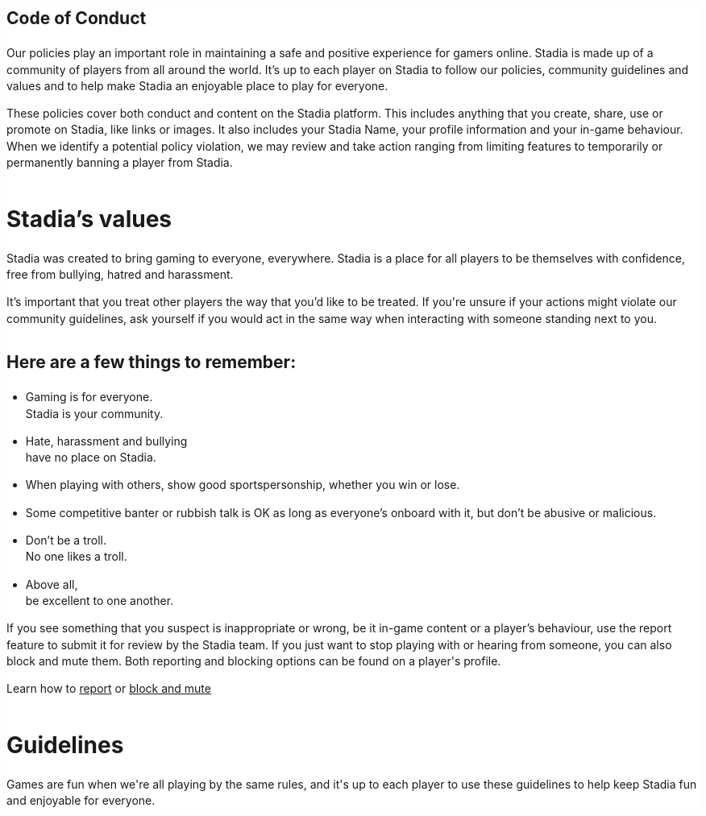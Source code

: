 Code of Conduct
---------------

Our policies play an important role in maintaining a safe and positive experience for gamers online. Stadia is made up of a community of players from all around the world. It’s up to each player on Stadia to follow our policies, community guidelines and values and to help make Stadia an enjoyable place to play for everyone.

These policies cover both conduct and content on the Stadia platform. This includes anything that you create, share, use or promote on Stadia, like links or images. It also includes your Stadia Name, your profile information and your in-game behaviour. When we identify a potential policy violation, we may review and take action ranging from limiting features to temporarily or permanently banning a player from Stadia.

Stadia’s values
===============

Stadia was created to bring gaming to everyone, everywhere. Stadia is a place for all players to be themselves with confidence, free from bullying, hatred and harassment.

It’s important that you treat other players the way that you’d like to be treated. If you're unsure if your actions might violate our community guidelines, ask yourself if you would act in the same way when interacting with someone standing next to you.

Here are a few things to remember:
----------------------------------

*   Gaming is for everyone.  
    Stadia is your community.
    
*   Hate, harassment and bullying  
    have no place on Stadia.
    
*   When playing with others, show good sportspersonship, whether you win or lose.
    
*   Some competitive banter or rubbish talk is OK as long as everyone’s onboard with it, but don’t be abusive or malicious.
    
*   Don’t be a troll.  
    No one likes a troll.
    
*   Above all,  
    be excellent to one another.
    

If you see something that you suspect is inappropriate or wrong, be it in-game content or a player’s behaviour, use the report feature to submit it for review by the Stadia team. If you just want to stop playing with or hearing from someone, you can also block and mute them. Both reporting and blocking options can be found on a player's profile.

Learn how to [report](https://support.google.com/stadia/?p=reporting) or [block and mute](https://g.co/stadia/blocking)

Guidelines
==========

Games are fun when we're all playing by the same rules, and it's up to each player to use these guidelines to help keep Stadia fun and enjoyable for everyone.
